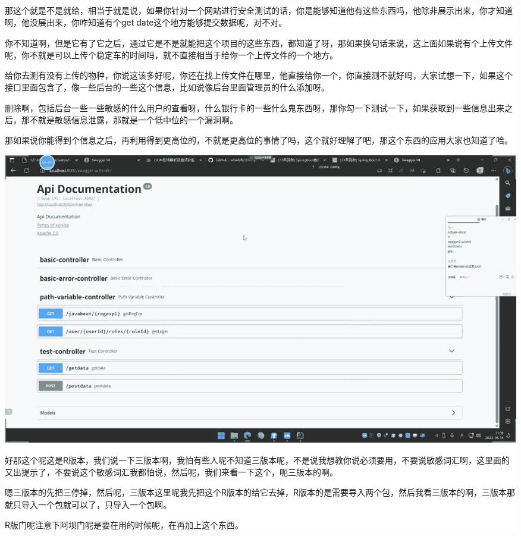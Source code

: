 那这个就是不是就给，相当于就是说，如果你针对一个网站进行安全测试的话，你是能够知道他有这些东西吗，他除非展示出来，你才知道啊，他没展出来，你咋知道有个get date这个地方能够提交数据呢，对不对。

你不知道啊，但是它有了它之后，通过它是不是就能把这个项目的这些东西，都知道了呀，那如果换句话来说，这上面如果说有个上传文件呢，你不就是可以上传个稳定车的时间吗，就不直接相当于给你一个上传文件的一个地方。

给你去测有没有上传的物种，你说这该多好呢，你还在找上传文件在哪里，他直接给你一个，你直接测不就好吗，大家试想一下，如果这个接口里面包含了，像一些后台的一些这个信息，比如说像后台里面管理员的什么添加呀。

删除啊，包括后台一些一些敏感的什么用户的查看呀，什么银行卡的一些什么鬼东西呀，那你勾一下测试一下，如果获取到一些信息出来之后，那不就是敏感信息泄露，那就是一个低中位的一个漏洞啊。

那如果说你能得到个信息之后，再利用得到更高位的，不就是更高位的事情了吗，这个就好理解了吧，那这个东西的应用大家也知道了哈。



![](img/1e9f7407050e870238cd05cf7a895fa6_182.png)

好那这个呢这是R版本，我们说一下三版本啊，我怕有些人呢不知道三版本呢，不是说我想教你说必须要用，不要说敏感词汇啊，这里面的又出提示了，不要说这个敏感词汇我都怕说，然后呢，我们来看一下这个，呃三版本的啊。

嗯三版本的先把三停掉，然后呢，三版本这里呢我先把这个R版本的给它去掉，R版本的是需要导入两个包，然后我看三版本的啊，三版本那就只导入一个包就可以了，只导入一个包啊。

R版门呢注意下阿坝门呢是要在用的时候呢，在再加上这个东西。
